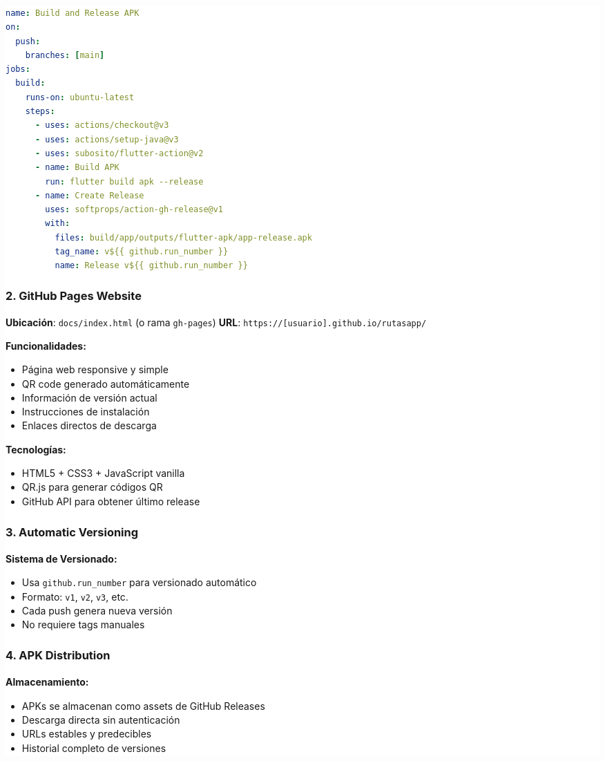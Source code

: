 ```yaml
name: Build and Release APK
on:
  push:
    branches: [main]
jobs:
  build:
    runs-on: ubuntu-latest
    steps:
      - uses: actions/checkout@v3
      - uses: actions/setup-java@v3
      - uses: subosito/flutter-action@v2
      - name: Build APK
        run: flutter build apk --release
      - name: Create Release
        uses: softprops/action-gh-release@v1
        with:
          files: build/app/outputs/flutter-apk/app-release.apk
          tag_name: v${{ github.run_number }}
          name: Release v${{ github.run_number }}
```

### 2. GitHub Pages Website

**Ubicación**: `docs/index.html` (o rama `gh-pages`)
**URL**: `https://[usuario].github.io/rutasapp/`

**Funcionalidades:**

- Página web responsive y simple
- QR code generado automáticamente
- Información de versión actual
- Instrucciones de instalación
- Enlaces directos de descarga

**Tecnologías:**

- HTML5 + CSS3 + JavaScript vanilla
- QR.js para generar códigos QR
- GitHub API para obtener último release

### 3. Automatic Versioning

**Sistema de Versionado:**

- Usa `github.run_number` para versionado automático
- Formato: `v1`, `v2`, `v3`, etc.
- Cada push genera nueva versión
- No requiere tags manuales

### 4. APK Distribution

**Almacenamiento:**

- APKs se almacenan como assets de GitHub Releases
- Descarga directa sin autenticación
- URLs estables y predecibles
- Historial completo de versiones
